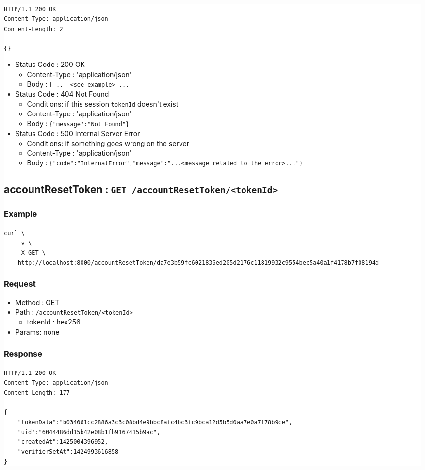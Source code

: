 ```
HTTP/1.1 200 OK
Content-Type: application/json
Content-Length: 2

{}
```

* Status Code : 200 OK
    * Content-Type : 'application/json'
    * Body : `[ ... <see example> ...]`
* Status Code : 404 Not Found
    * Conditions: if this session `tokenId` doesn't exist
    * Content-Type : 'application/json'
    * Body : `{"message":"Not Found"}`
* Status Code : 500 Internal Server Error
    * Conditions: if something goes wrong on the server
    * Content-Type : 'application/json'
    * Body : `{"code":"InternalError","message":"...<message related to the error>..."}`


## accountResetToken : `GET /accountResetToken/<tokenId>`

### Example

```
curl \
    -v \
    -X GET \
    http://localhost:8000/accountResetToken/da7e3b59fc6021836ed205d2176c11819932c9554bec5a40a1f4178b7f08194d
```

### Request

* Method : GET
* Path : `/accountResetToken/<tokenId>`
    * tokenId : hex256
* Params: none

### Response

```
HTTP/1.1 200 OK
Content-Type: application/json
Content-Length: 177

{
    "tokenData":"b034061cc2886a3c3c08bd4e9bbc8afc4bc3fc9bca12d5b5d0aa7e0a7f78b9ce",
    "uid":"6044486dd15b42e08b1fb9167415b9ac",
    "createdAt":1425004396952,
    "verifierSetAt":1424993616858
}
```
